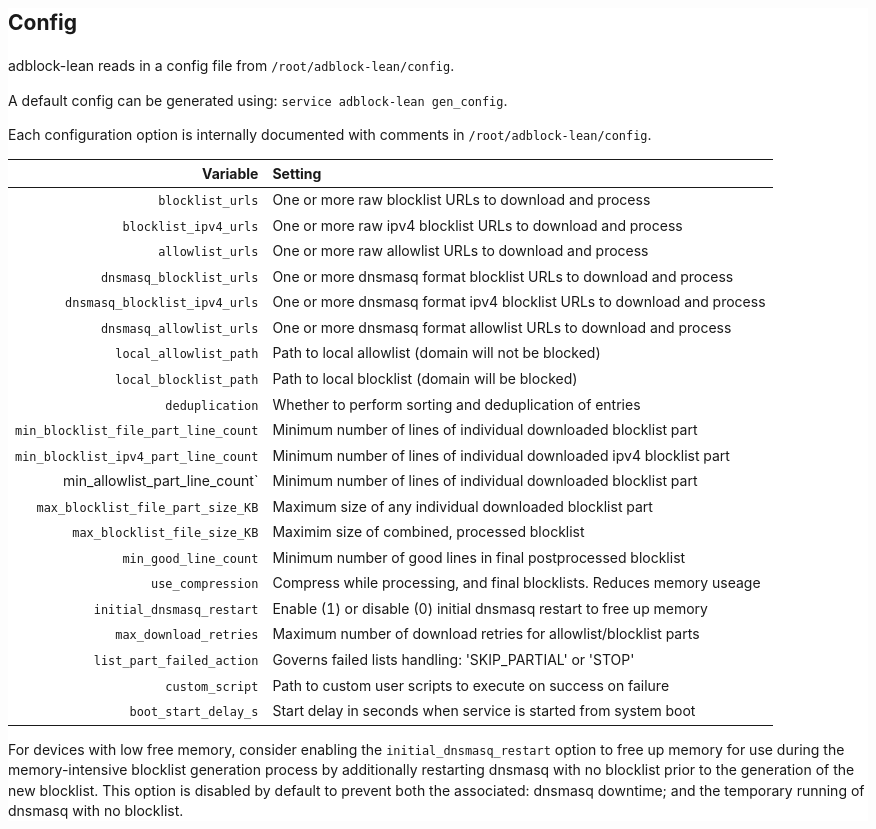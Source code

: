 

## Config

adblock-lean reads in a config file from `/root/adblock-lean/config`.

A default config can be generated using: `service adblock-lean gen_config`. 

Each configuration option is internally documented with comments in `/root/adblock-lean/config`.

| Variable | Setting                                          |
| -------: | :----------------------------------------------- |
|                     `blocklist_urls` | One or more raw blocklist URLs to download and process                   |
|                `blocklist_ipv4_urls` | One or more raw ipv4 blocklist URLs to download and process              |
|                     `allowlist_urls` | One or more raw allowlist URLs to download and process                   |
|             `dnsmasq_blocklist_urls` | One or more dnsmasq format blocklist URLs to download and process        |
|        `dnsmasq_blocklist_ipv4_urls` | One or more dnsmasq format ipv4 blocklist URLs to download and process   |
|             `dnsmasq_allowlist_urls` | One or more dnsmasq format allowlist URLs to download and process        |
|               `local_allowlist_path` | Path to local allowlist (domain will not be blocked)                     |
|               `local_blocklist_path` | Path to local blocklist (domain will be blocked)                         |
|                      `deduplication` | Whether to perform sorting and deduplication of entries                  |
| `min_blocklist_file_part_line_count` | Minimum number of lines of individual downloaded blocklist part          |
| `min_blocklist_ipv4_part_line_count` | Minimum number of lines of individual downloaded ipv4 blocklist part     |
|       min_allowlist_part_line_count` | Minimum number of lines of individual downloaded blocklist part          |
|    `max_blocklist_file_part_size_KB` | Maximum size of any individual downloaded blocklist part                 |
|         `max_blocklist_file_size_KB` | Maximim size of combined, processed blocklist                            |
|                `min_good_line_count` | Minimum number of good lines in final postprocessed blocklist            |
|                    `use_compression` | Compress while processing, and final blocklists.  Reduces memory useage  |
|            `initial_dnsmasq_restart` | Enable (1) or disable (0) initial dnsmasq restart to free up memory      |
|               `max_download_retries` | Maximum number of download retries for allowlist/blocklist parts         |
|            `list_part_failed_action` | Governs failed lists handling: 'SKIP_PARTIAL' or 'STOP'                  |
|                      `custom_script` | Path to custom user scripts to execute on success on failure             |
|                 `boot_start_delay_s` | Start delay in seconds when service is started from system boot          |

For devices with low free memory, consider enabling the `initial_dnsmasq_restart` option to free up memory for use during the memory-intensive blocklist generation process by additionally restarting dnsmasq with no blocklist prior to the generation of the new blocklist. This option is disabled by default to prevent both the associated: dnsmasq downtime; and the temporary running of dnsmasq with no blocklist.
